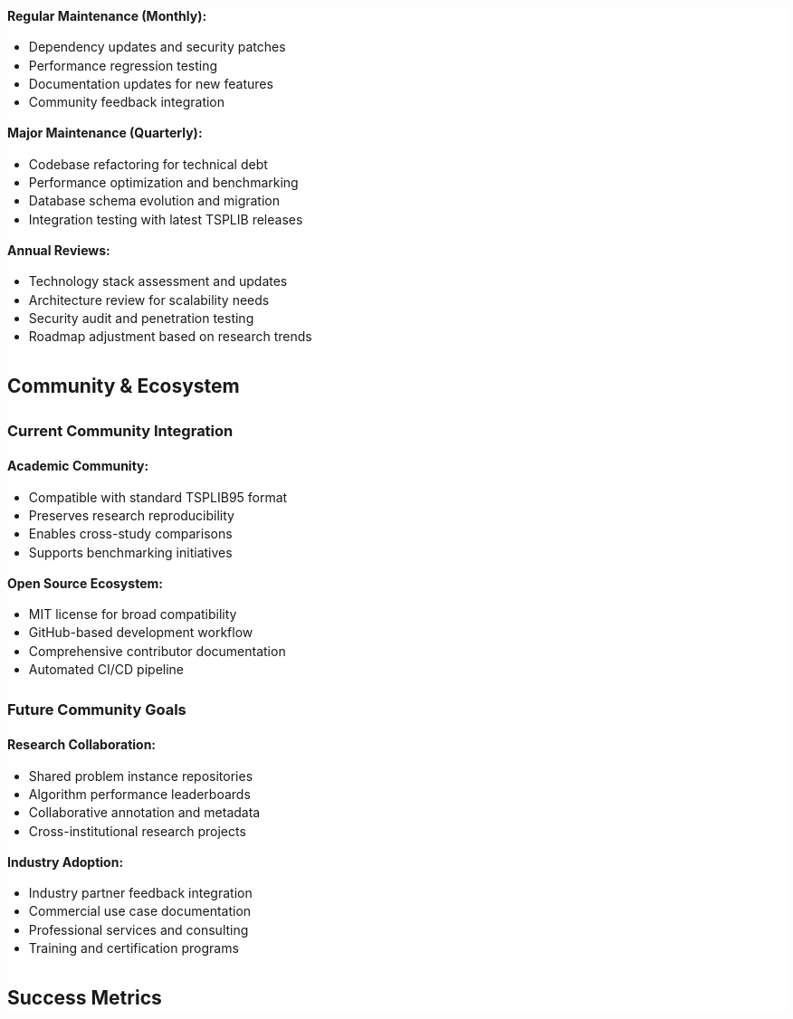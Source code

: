 **Regular Maintenance (Monthly):**

- Dependency updates and security patches
- Performance regression testing
- Documentation updates for new features
- Community feedback integration

**Major Maintenance (Quarterly):**

- Codebase refactoring for technical debt
- Performance optimization and benchmarking
- Database schema evolution and migration
- Integration testing with latest TSPLIB releases

**Annual Reviews:**

- Technology stack assessment and updates
- Architecture review for scalability needs
- Security audit and penetration testing
- Roadmap adjustment based on research trends

## Community & Ecosystem

### Current Community Integration

**Academic Community:**

- Compatible with standard TSPLIB95 format
- Preserves research reproducibility
- Enables cross-study comparisons
- Supports benchmarking initiatives

**Open Source Ecosystem:**

- MIT license for broad compatibility
- GitHub-based development workflow
- Comprehensive contributor documentation
- Automated CI/CD pipeline

### Future Community Goals

**Research Collaboration:**

- Shared problem instance repositories
- Algorithm performance leaderboards
- Collaborative annotation and metadata
- Cross-institutional research projects

**Industry Adoption:**

- Industry partner feedback integration
- Commercial use case documentation
- Professional services and consulting
- Training and certification programs

## Success Metrics
